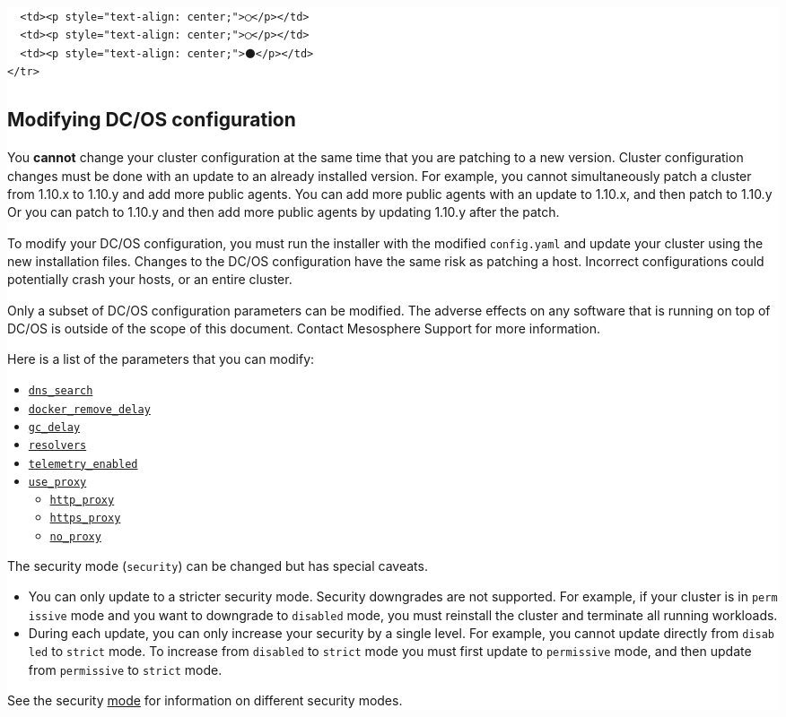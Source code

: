       <td><p style="text-align: center;">◯</p></td>
      <td><p style="text-align: center;">◯</p></td>
      <td><p style="text-align: center;">⚫</p></td>
    </tr>
 </table>   

## Modifying DC/OS configuration

You **cannot** change your cluster configuration at the same time that you are patching to a new version. Cluster configuration changes must be done with an update to an already installed version. For example, you cannot simultaneously patch a cluster from 1.10.x to 1.10.y and add more public agents. You can add more public agents with an update to 1.10.x, and then patch to 1.10.y Or you can patch to 1.10.y and then add more public agents by updating 1.10.y after the patch.

To modify your DC/OS configuration, you must run the installer with the modified `config.yaml` and update your cluster using the new installation files. Changes to the DC/OS configuration have the same risk as patching a host. Incorrect configurations could potentially crash your hosts, or an entire cluster.

Only a subset of DC/OS configuration parameters can be modified. The adverse effects on any software that is running on top of DC/OS is outside of the scope of this document. Contact Mesosphere Support for more information.

Here is a list of the parameters that you can modify:

- [`dns_search`](/1.11/installing/production/advanced-configuration/configuration-reference/#dns-search)
- [`docker_remove_delay`](/1.11/installing/production/advanced-configuration/configuration-reference/#docker-remove-delay)
- [`gc_delay`](/1.11/installing/production/advanced-configuration/configuration-reference/#gc-delay)
- [`resolvers`](/1.11/installing/production/advanced-configuration/configuration-reference/#resolvers)
- [`telemetry_enabled`](/1.11/installing/production/advanced-configuration/configuration-reference/#telemetry-enabled)
- [`use_proxy`](/1.11/installing/production/advanced-configuration/configuration-reference/#use-proxy)
    - [`http_proxy`](/1.11/installing/production/advanced-configuration/configuration-reference/#use-proxy)
    - [`https_proxy`](/1.11/installing/production/advanced-configuration/configuration-reference/#use-proxy)
    - [`no_proxy`](/1.11/installing/production/advanced-configuration/configuration-reference/#use-proxy)

The security mode (`security`) can be changed but has special caveats.

- You can only update to a stricter security mode. Security downgrades are not supported. For example, if your cluster is in `permissive` mode and you want to downgrade to `disabled` mode, you must reinstall the cluster and terminate all running workloads.
- During each update, you can only increase your security by a single level. For example, you cannot update directly from `disabled` to `strict` mode. To increase from `disabled` to `strict` mode you must first update to `permissive` mode, and then update from `permissive` to `strict` mode.

See the security [mode](/1.11/installing/production/advanced-configuration/configuration-reference/#security-enterprise) for information on different security modes.
